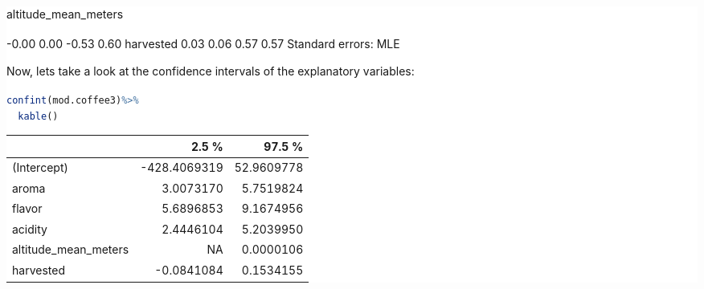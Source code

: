 altitude_mean_meters
</td>
<td style="text-align:right;">
-0.00
</td>
<td style="text-align:right;">
0.00
</td>
<td style="text-align:right;">
-0.53
</td>
<td style="text-align:right;">
0.60
</td>
</tr>
<tr>
<td style="text-align:left;font-weight: bold;">
harvested
</td>
<td style="text-align:right;">
0.03
</td>
<td style="text-align:right;">
0.06
</td>
<td style="text-align:right;">
0.57
</td>
<td style="text-align:right;">
0.57
</td>
</tr>
</tbody>
<tfoot>
<tr>
<td style="padding: 0; " colspan="100%">
<sup></sup> Standard errors: MLE
</td>
</tr>
</tfoot>
</table>

Now, lets take a look at the confidence intervals of the explanatory
variables:

``` r
confint(mod.coffee3)%>%
  kable()
```

|                      |        2.5 % |     97.5 % |
|:---------------------|-------------:|-----------:|
| (Intercept)          | -428.4069319 | 52.9609778 |
| aroma                |    3.0073170 |  5.7519824 |
| flavor               |    5.6896853 |  9.1674956 |
| acidity              |    2.4446104 |  5.2039950 |
| altitude_mean_meters |           NA |  0.0000106 |
| harvested            |   -0.0841084 |  0.1534155 |
